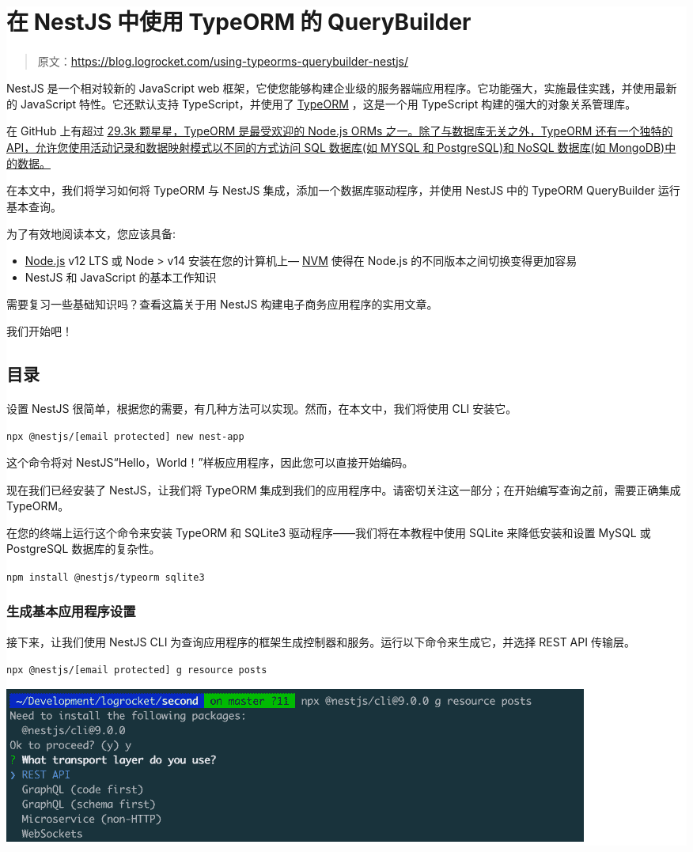 # 在 NestJS 中使用 TypeORM 的 QueryBuilder

> 原文：<https://blog.logrocket.com/using-typeorms-querybuilder-nestjs/>

NestJS 是一个相对较新的 JavaScript web 框架，它使您能够构建企业级的服务器端应用程序。它功能强大，实施最佳实践，并使用最新的 JavaScript 特性。它还默认支持 TypeScript，并使用了 [TypeORM](https://typeorm.io) ，这是一个用 TypeScript 构建的强大的对象关系管理库。

在 GitHub 上有超过 [29.3k 颗星星，TypeORM 是最受欢迎的 Node.js ORMs 之一。除了与数据库无关之外，TypeORM 还有一个独特的 API，允许您使用活动记录和数据映射模式以不同的方式访问 SQL 数据库(如 MYSQL 和 PostgreSQL)和 NoSQL 数据库(如 MongoDB)中的数据。](https://typeorm.io)

在本文中，我们将学习如何将 TypeORM 与 NestJS 集成，添加一个数据库驱动程序，并使用 NestJS 中的 TypeORM QueryBuilder 运行基本查询。

为了有效地阅读本文，您应该具备:

*   [Node.js](https://nodejs.org/en/) v12 LTS 或 Node > v14 安装在您的计算机上— [NVM](https://github.com/nvm-sh/nvm) 使得在 Node.js 的不同版本之间切换变得更加容易
*   NestJS 和 JavaScript 的基本工作知识

需要复习一些基础知识吗？查看这篇关于用 NestJS 构建电子商务应用程序的实用文章。

我们开始吧！

## 目录

设置 NestJS 很简单，根据您的需要，有几种方法可以实现。然而，在本文中，我们将使用 CLI 安装它。

```
npx @nestjs/[email protected] new nest-app

```

这个命令将对 NestJS“Hello，World！”样板应用程序，因此您可以直接开始编码。

现在我们已经安装了 NestJS，让我们将 TypeORM 集成到我们的应用程序中。请密切关注这一部分；在开始编写查询之前，需要正确集成 TypeORM。

在您的终端上运行这个命令来安装 TypeORM 和 SQLite3 驱动程序——我们将在本教程中使用 SQLite 来降低安装和设置 MySQL 或 PostgreSQL 数据库的复杂性。

```
npm install @nestjs/typeorm sqlite3

```

### 生成基本应用程序设置

接下来，让我们使用 NestJS CLI 为查询应用程序的框架生成控制器和服务。运行以下命令来生成它，并选择 REST API 传输层。

```
npx @nestjs/[email protected] g resource posts

```

![Basic App Setup for NestJS and TypeORM](img/4d4f7b665744fbf1de2daaf18d37cc96.png)
